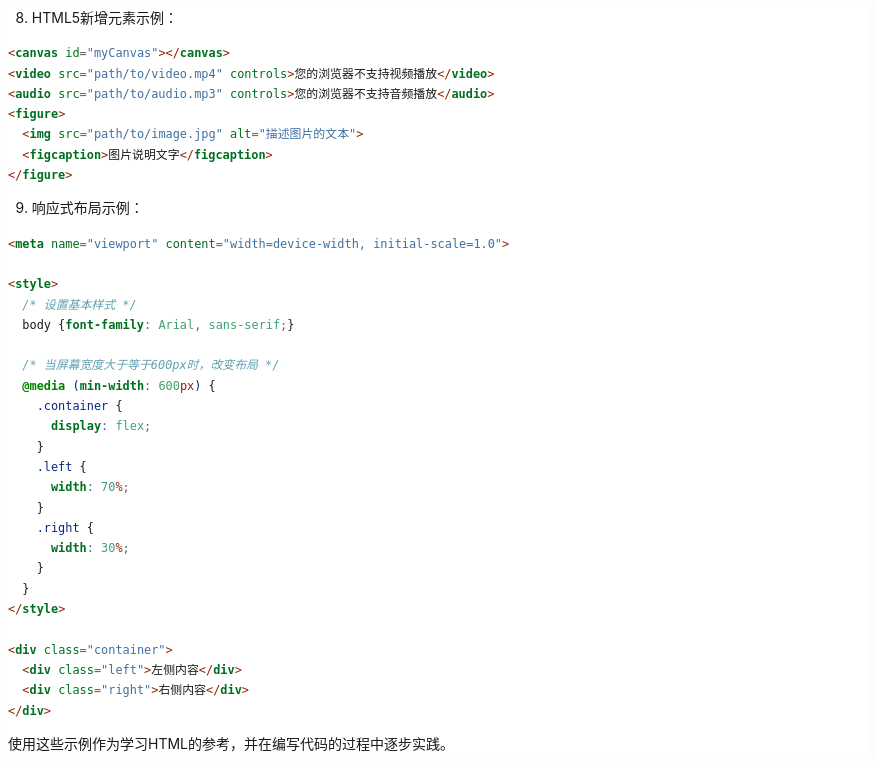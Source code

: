 8. HTML5新增元素示例：

```html
<canvas id="myCanvas"></canvas>
<video src="path/to/video.mp4" controls>您的浏览器不支持视频播放</video>
<audio src="path/to/audio.mp3" controls>您的浏览器不支持音频播放</audio>
<figure>
  <img src="path/to/image.jpg" alt="描述图片的文本">
  <figcaption>图片说明文字</figcaption>
</figure>
```

9. 响应式布局示例：

```html
<meta name="viewport" content="width=device-width, initial-scale=1.0">

<style>
  /* 设置基本样式 */
  body {font-family: Arial, sans-serif;}

  /* 当屏幕宽度大于等于600px时，改变布局 */
  @media (min-width: 600px) {
    .container {
      display: flex;
    }
    .left {
      width: 70%;
    }
    .right {
      width: 30%;
    }
  }
</style>

<div class="container">
  <div class="left">左侧内容</div>
  <div class="right">右侧内容</div>
</div>
```

使用这些示例作为学习HTML的参考，并在编写代码的过程中逐步实践。